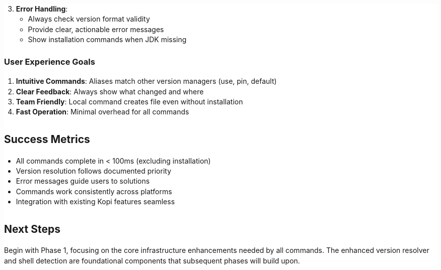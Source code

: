 3. **Error Handling**:
   - Always check version format validity
   - Provide clear, actionable error messages
   - Show installation commands when JDK missing

### User Experience Goals
1. **Intuitive Commands**: Aliases match other version managers (use, pin, default)
2. **Clear Feedback**: Always show what changed and where
3. **Team Friendly**: Local command creates file even without installation
4. **Fast Operation**: Minimal overhead for all commands

## Success Metrics
- All commands complete in < 100ms (excluding installation)
- Version resolution follows documented priority
- Error messages guide users to solutions
- Commands work consistently across platforms
- Integration with existing Kopi features seamless

## Next Steps
Begin with Phase 1, focusing on the core infrastructure enhancements needed by all commands. The enhanced version resolver and shell detection are foundational components that subsequent phases will build upon.